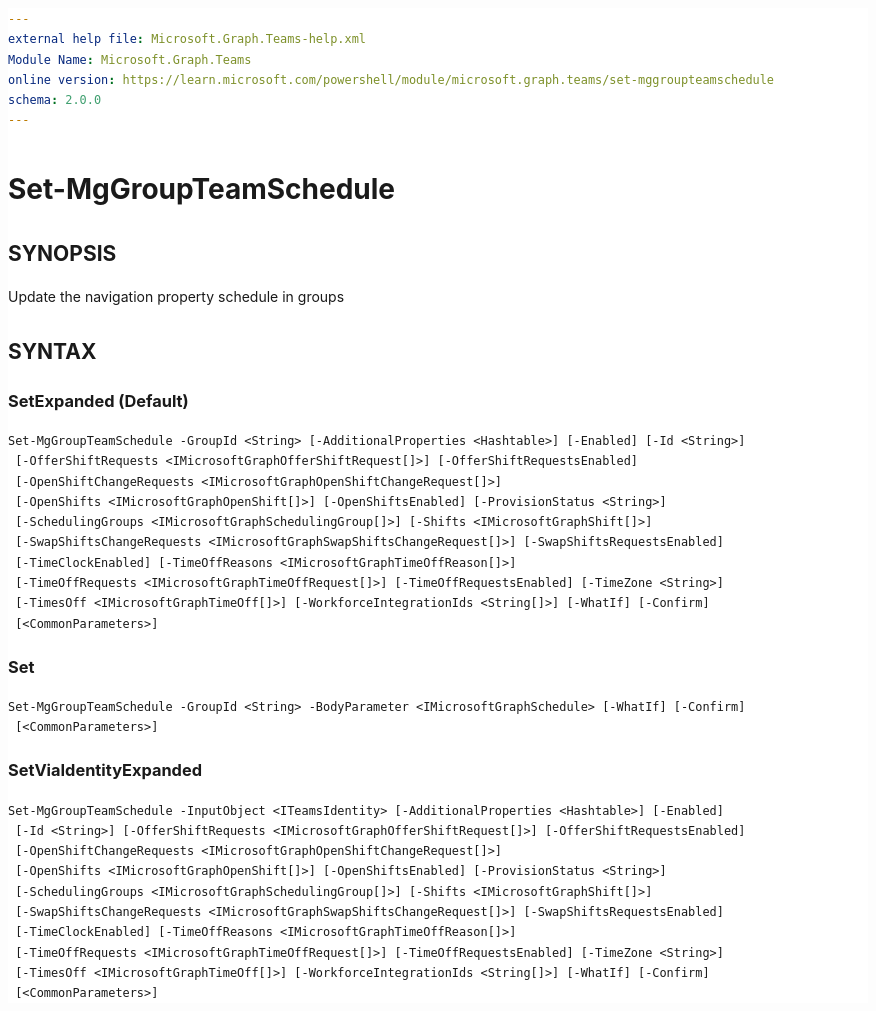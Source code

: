 ```yaml
---
external help file: Microsoft.Graph.Teams-help.xml
Module Name: Microsoft.Graph.Teams
online version: https://learn.microsoft.com/powershell/module/microsoft.graph.teams/set-mggroupteamschedule
schema: 2.0.0
---
```


# Set-MgGroupTeamSchedule

## SYNOPSIS
Update the navigation property schedule in groups

## SYNTAX

### SetExpanded (Default)
```
Set-MgGroupTeamSchedule -GroupId <String> [-AdditionalProperties <Hashtable>] [-Enabled] [-Id <String>]
 [-OfferShiftRequests <IMicrosoftGraphOfferShiftRequest[]>] [-OfferShiftRequestsEnabled]
 [-OpenShiftChangeRequests <IMicrosoftGraphOpenShiftChangeRequest[]>]
 [-OpenShifts <IMicrosoftGraphOpenShift[]>] [-OpenShiftsEnabled] [-ProvisionStatus <String>]
 [-SchedulingGroups <IMicrosoftGraphSchedulingGroup[]>] [-Shifts <IMicrosoftGraphShift[]>]
 [-SwapShiftsChangeRequests <IMicrosoftGraphSwapShiftsChangeRequest[]>] [-SwapShiftsRequestsEnabled]
 [-TimeClockEnabled] [-TimeOffReasons <IMicrosoftGraphTimeOffReason[]>]
 [-TimeOffRequests <IMicrosoftGraphTimeOffRequest[]>] [-TimeOffRequestsEnabled] [-TimeZone <String>]
 [-TimesOff <IMicrosoftGraphTimeOff[]>] [-WorkforceIntegrationIds <String[]>] [-WhatIf] [-Confirm]
 [<CommonParameters>]
```

### Set
```
Set-MgGroupTeamSchedule -GroupId <String> -BodyParameter <IMicrosoftGraphSchedule> [-WhatIf] [-Confirm]
 [<CommonParameters>]
```

### SetViaIdentityExpanded
```
Set-MgGroupTeamSchedule -InputObject <ITeamsIdentity> [-AdditionalProperties <Hashtable>] [-Enabled]
 [-Id <String>] [-OfferShiftRequests <IMicrosoftGraphOfferShiftRequest[]>] [-OfferShiftRequestsEnabled]
 [-OpenShiftChangeRequests <IMicrosoftGraphOpenShiftChangeRequest[]>]
 [-OpenShifts <IMicrosoftGraphOpenShift[]>] [-OpenShiftsEnabled] [-ProvisionStatus <String>]
 [-SchedulingGroups <IMicrosoftGraphSchedulingGroup[]>] [-Shifts <IMicrosoftGraphShift[]>]
 [-SwapShiftsChangeRequests <IMicrosoftGraphSwapShiftsChangeRequest[]>] [-SwapShiftsRequestsEnabled]
 [-TimeClockEnabled] [-TimeOffReasons <IMicrosoftGraphTimeOffReason[]>]
 [-TimeOffRequests <IMicrosoftGraphTimeOffRequest[]>] [-TimeOffRequestsEnabled] [-TimeZone <String>]
 [-TimesOff <IMicrosoftGraphTimeOff[]>] [-WorkforceIntegrationIds <String[]>] [-WhatIf] [-Confirm]
 [<CommonParameters>]
```
